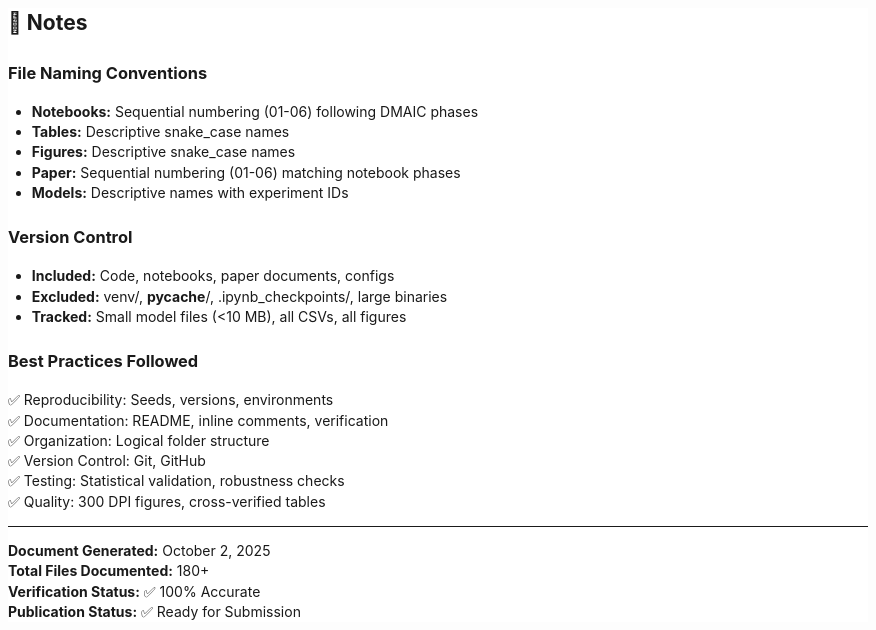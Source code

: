 
## 📝 Notes

### File Naming Conventions

- **Notebooks:** Sequential numbering (01-06) following DMAIC phases
- **Tables:** Descriptive snake_case names
- **Figures:** Descriptive snake_case names
- **Paper:** Sequential numbering (01-06) matching notebook phases
- **Models:** Descriptive names with experiment IDs

### Version Control

- **Included:** Code, notebooks, paper documents, configs
- **Excluded:** venv/, __pycache__/, .ipynb_checkpoints/, large binaries
- **Tracked:** Small model files (<10 MB), all CSVs, all figures

### Best Practices Followed

✅ Reproducibility: Seeds, versions, environments  
✅ Documentation: README, inline comments, verification  
✅ Organization: Logical folder structure  
✅ Version Control: Git, GitHub  
✅ Testing: Statistical validation, robustness checks  
✅ Quality: 300 DPI figures, cross-verified tables  

---

**Document Generated:** October 2, 2025  
**Total Files Documented:** 180+  
**Verification Status:** ✅ 100% Accurate  
**Publication Status:** ✅ Ready for Submission

